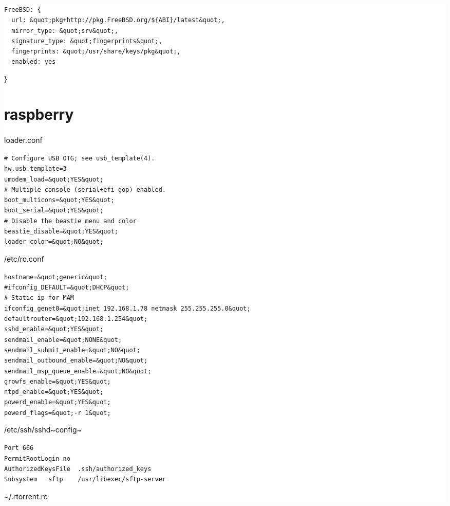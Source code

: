     FreeBSD: {
      url: &quot;pkg+http://pkg.FreeBSD.org/${ABI}/latest&quot;,
      mirror_type: &quot;srv&quot;,
      signature_type: &quot;fingerprints&quot;,
      fingerprints: &quot;/usr/share/keys/pkg&quot;,
      enabled: yes

}

raspberry
=========

loader.conf

    # Configure USB OTG; see usb_template(4).
    hw.usb.template=3
    umodem_load=&quot;YES&quot;
    # Multiple console (serial+efi gop) enabled.
    boot_multicons=&quot;YES&quot;
    boot_serial=&quot;YES&quot;
    # Disable the beastie menu and color
    beastie_disable=&quot;YES&quot;
    loader_color=&quot;NO&quot;

/etc/rc.conf

    hostname=&quot;generic&quot;
    #ifconfig_DEFAULT=&quot;DHCP&quot;
    # Static ip for MAM
    ifconfig_genet0=&quot;inet 192.168.1.78 netmask 255.255.255.0&quot;
    defaultrouter=&quot;192.168.1.254&quot;
    sshd_enable=&quot;YES&quot;
    sendmail_enable=&quot;NONE&quot;
    sendmail_submit_enable=&quot;NO&quot;
    sendmail_outbound_enable=&quot;NO&quot;
    sendmail_msp_queue_enable=&quot;NO&quot;
    growfs_enable=&quot;YES&quot;
    ntpd_enable=&quot;YES&quot;
    powerd_enable=&quot;YES&quot;
    powerd_flags=&quot;-r 1&quot;

/etc/ssh/sshd~config~

    Port 666
    PermitRootLogin no
    AuthorizedKeysFile  .ssh/authorized_keys
    Subsystem   sftp    /usr/libexec/sftp-server

\~/.rtorrent.rc
